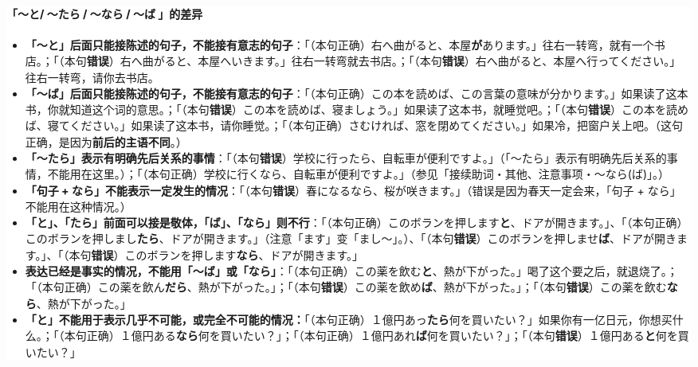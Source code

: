 #### 「～と/ ～たら / ～なら / ～ば 」的差异

* **「～と」后面只能接陈述的句子，不能接有意志的句子**：「（本句正确）右へ曲がると、本屋**が**あります。」往右一转弯，就有一个书店。；「（本句**错误**）右へ曲がると、本屋へいきます。」往右一转弯就去书店。；「（本句**错误**）右へ曲がると、本屋へ行ってください。」往右一转弯，请你去书店。
* **「～ば」后面只能接陈述的句子，不能接有意志的句子**：「（本句正确）この本を読めば、この言葉の意味が分かります。」如果读了这本书，你就知道这个词的意思。；「（本句**错误**）この本を読めば、寝ましょう。」如果读了这本书，就睡觉吧。；「（本句**错误**）この本を読めば、寝てください。」如果读了这本书，请你睡觉。；「（本句正确）さむければ、窓を閉めてください。」如果冷，把窗户关上吧。（这句正确，是因为**前后的主语不同**。）
* **「～たら」表示有明确先后关系的事情**：「（本句**错误**）学校に行ったら、自転車が便利ですよ。」（「～たら」表示有明确先后关系的事情，不能用在这里。）；「（本句正确）学校に行くなら、自転車が便利ですよ。」（参见「接续助词・其他、注意事项・～なら(ば)」。）
* **「句子 + なら」不能表示一定发生的情况**：「（本句**错误**）春になるなら、桜が咲きます。」（错误是因为春天一定会来，「句子 + なら」不能用在这种情况。）
* **「と」、「たら」前面可以接是敬体，「ば」、「なら」则不行**：「（本句正确）このボランを押します**と**、ドアが開きます。」、「（本句正确）このボランを押しまし**たら**、ドアが開きます。」（注意「ます」变「まし～」。）、「（本句**错误**）このボランを押しませ**ば**、ドアが開きます。」、「（本句**错误**）このボランを押します**なら**、ドアが開きます。」
* **表达已经是事实的情况，不能用「～ば」或「なら」**：「（本句正确）この薬を飲む**と**、熱が下がった。」喝了这个要之后，就退烧了。；「（本句正确）この薬を飲ん**だら**、熱が下がった。」；「（本句**错误**）この薬を飲め**ば**、熱が下がった。」；「（本句**错误**）この薬を飲む**なら**、熱が下がった。」
* **「と」不能用于表示几乎不可能，或完全不可能的情况：**「（本句正确）１億円あっ**たら**何を買いたい？」如果你有一亿日元，你想买什么。；「（本句正确）１億円ある**なら**何を買いたい？」；「（本句正确）１億円あれ**ば**何を買いたい？」；「（本句**错误**）１億円ある**と**何を買いたい？」
